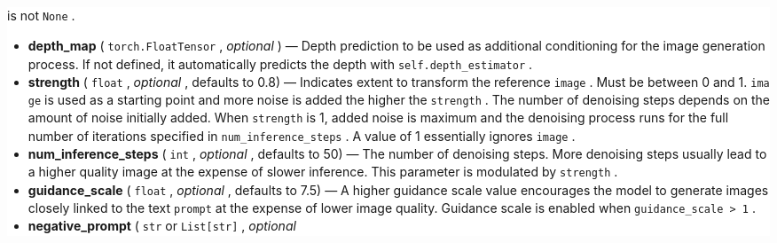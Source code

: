  is not
 `None` 
.
* **depth\_map** 
 (
 `torch.FloatTensor` 
 ,
 *optional* 
 ) —
Depth prediction to be used as additional conditioning for the image generation process. If not
defined, it automatically predicts the depth with
 `self.depth_estimator` 
.
* **strength** 
 (
 `float` 
 ,
 *optional* 
 , defaults to 0.8) —
Indicates extent to transform the reference
 `image` 
. Must be between 0 and 1.
 `image` 
 is used as a
starting point and more noise is added the higher the
 `strength` 
. The number of denoising steps depends
on the amount of noise initially added. When
 `strength` 
 is 1, added noise is maximum and the denoising
process runs for the full number of iterations specified in
 `num_inference_steps` 
. A value of 1
essentially ignores
 `image` 
.
* **num\_inference\_steps** 
 (
 `int` 
 ,
 *optional* 
 , defaults to 50) —
The number of denoising steps. More denoising steps usually lead to a higher quality image at the
expense of slower inference. This parameter is modulated by
 `strength` 
.
* **guidance\_scale** 
 (
 `float` 
 ,
 *optional* 
 , defaults to 7.5) —
A higher guidance scale value encourages the model to generate images closely linked to the text
 `prompt` 
 at the expense of lower image quality. Guidance scale is enabled when
 `guidance_scale > 1` 
.
* **negative\_prompt** 
 (
 `str` 
 or
 `List[str]` 
 ,
 *optional* 